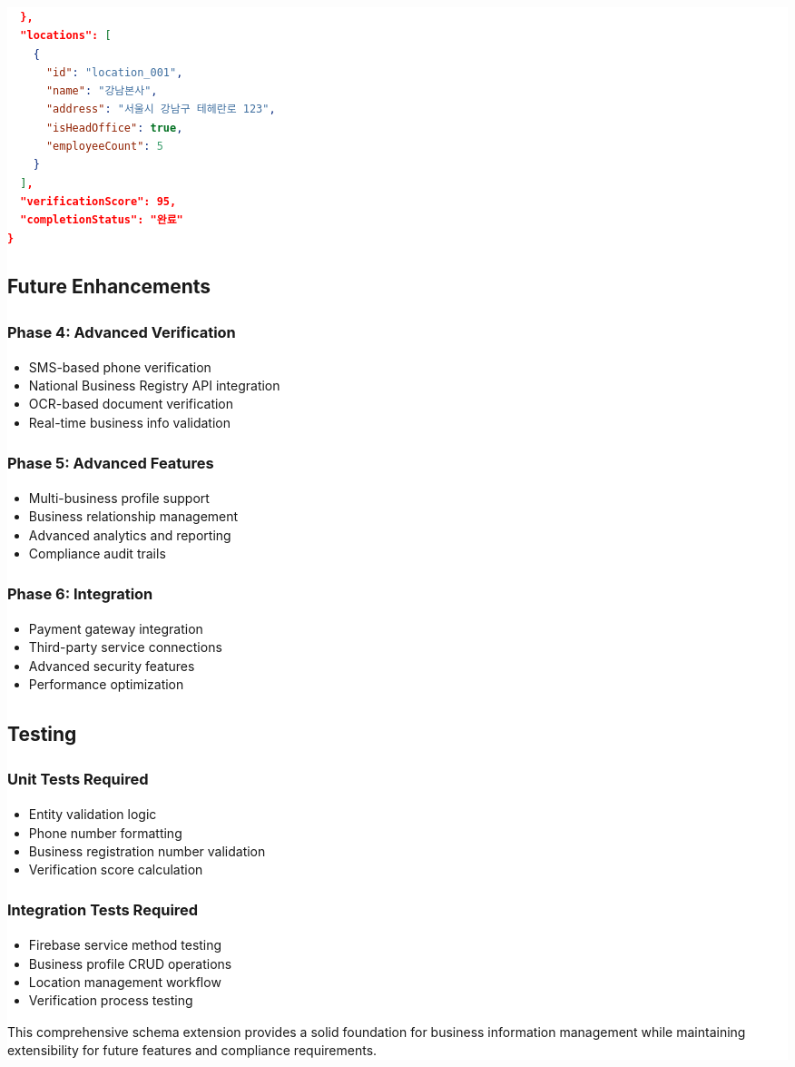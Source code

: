 ```json
  },
  "locations": [
    {
      "id": "location_001",
      "name": "강남본사",
      "address": "서울시 강남구 테헤란로 123",
      "isHeadOffice": true,
      "employeeCount": 5
    }
  ],
  "verificationScore": 95,
  "completionStatus": "완료"
}
```

## Future Enhancements

### Phase 4: Advanced Verification
- SMS-based phone verification
- National Business Registry API integration
- OCR-based document verification
- Real-time business info validation

### Phase 5: Advanced Features
- Multi-business profile support
- Business relationship management
- Advanced analytics and reporting
- Compliance audit trails

### Phase 6: Integration
- Payment gateway integration
- Third-party service connections
- Advanced security features
- Performance optimization

## Testing

### Unit Tests Required
- Entity validation logic
- Phone number formatting
- Business registration number validation
- Verification score calculation

### Integration Tests Required
- Firebase service method testing
- Business profile CRUD operations
- Location management workflow
- Verification process testing

This comprehensive schema extension provides a solid foundation for business information management while maintaining extensibility for future features and compliance requirements.